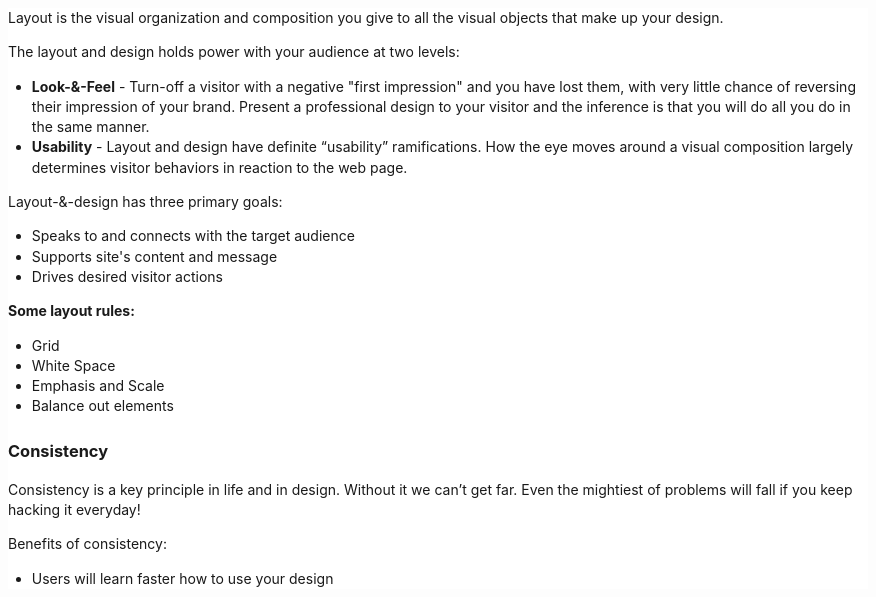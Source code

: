Layout is the visual organization and composition you give to all the visual objects that make up your design.

The layout and design holds power with your audience at two levels:

- **Look-&-Feel** - Turn-off a visitor with a negative "first impression" and you have lost them, with very little chance of reversing their impression of your brand. Present a professional design to your visitor and the inference is that you will do all you do in the same manner.
- **Usability** - Layout and design have definite “usability” ramifications. How the eye moves around a visual composition largely determines visitor behaviors in reaction to the web page.

Layout-&-design has three primary goals:

- Speaks to and connects with the target audience
- Supports site's content and message
- Drives desired visitor actions

**Some layout rules:**

- Grid
- White Space
- Emphasis and Scale
- Balance out elements

### Consistency

Consistency is a key principle in life and in design. Without it we can’t get far. Even the mightiest of problems will fall if you keep hacking it everyday!

Benefits of consistency:

- Users will learn faster how to use your design
